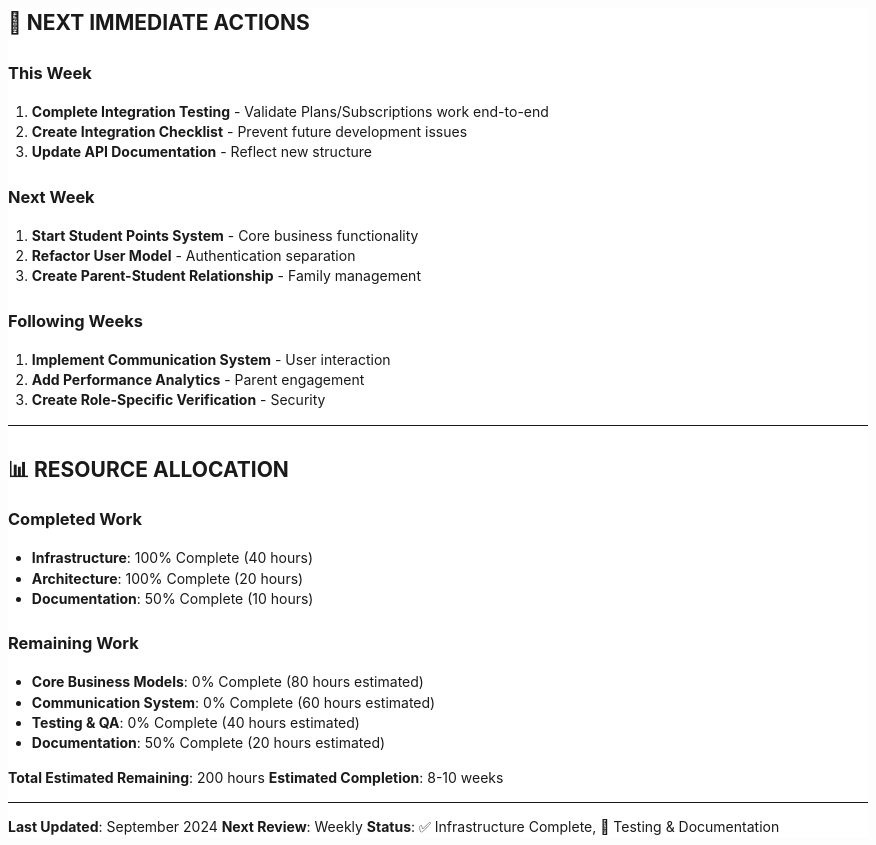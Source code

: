 
## 🎯 **NEXT IMMEDIATE ACTIONS**

### **This Week**
1. **Complete Integration Testing** - Validate Plans/Subscriptions work end-to-end
2. **Create Integration Checklist** - Prevent future development issues
3. **Update API Documentation** - Reflect new structure

### **Next Week**
1. **Start Student Points System** - Core business functionality
2. **Refactor User Model** - Authentication separation
3. **Create Parent-Student Relationship** - Family management

### **Following Weeks**
1. **Implement Communication System** - User interaction
2. **Add Performance Analytics** - Parent engagement
3. **Create Role-Specific Verification** - Security

---

## 📊 **RESOURCE ALLOCATION**

### **Completed Work**
- **Infrastructure**: 100% Complete (40 hours)
- **Architecture**: 100% Complete (20 hours)
- **Documentation**: 50% Complete (10 hours)

### **Remaining Work**
- **Core Business Models**: 0% Complete (80 hours estimated)
- **Communication System**: 0% Complete (60 hours estimated)
- **Testing & QA**: 0% Complete (40 hours estimated)
- **Documentation**: 50% Complete (20 hours estimated)

**Total Estimated Remaining**: 200 hours
**Estimated Completion**: 8-10 weeks

---

**Last Updated**: September 2024
**Next Review**: Weekly
**Status**: ✅ Infrastructure Complete, 🚧 Testing & Documentation
